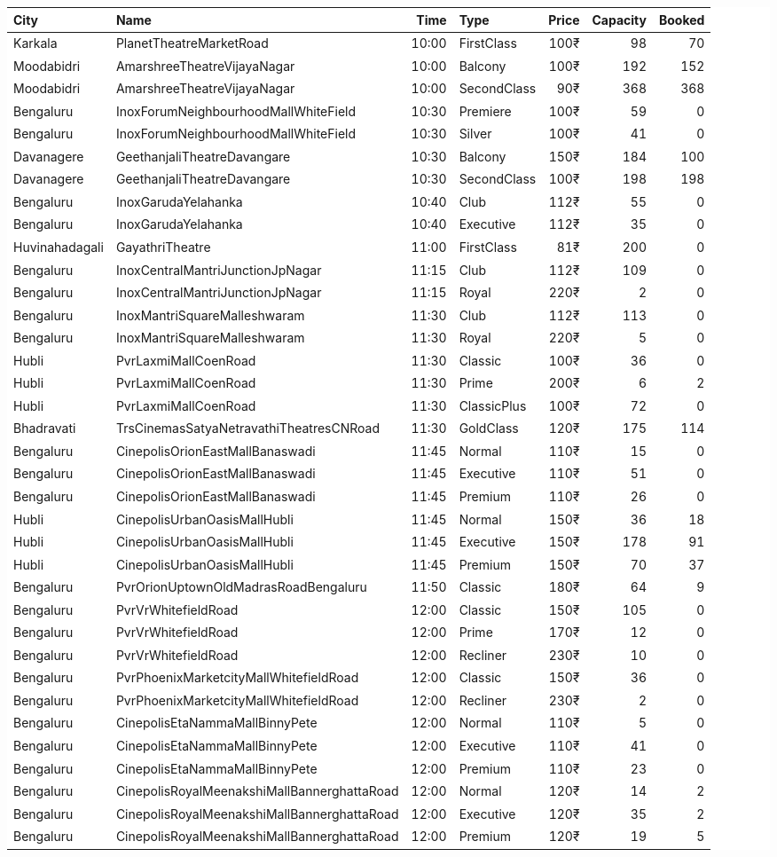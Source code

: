 | City           | Name                                            |  Time | Type            | Price | Capacity | Booked |
| :------------- | :---------------------------------------------- | ----: | :-------------- | ----: | -------: | -----: |
| Karkala        | PlanetTheatreMarketRoad                         | 10:00 | FirstClass      |  100₹ |       98 |     70 |
| Moodabidri     | AmarshreeTheatreVijayaNagar                     | 10:00 | Balcony         |  100₹ |      192 |    152 |
| Moodabidri     | AmarshreeTheatreVijayaNagar                     | 10:00 | SecondClass     |   90₹ |      368 |    368 |
| Bengaluru      | InoxForumNeighbourhoodMallWhiteField            | 10:30 | Premiere        |  100₹ |       59 |      0 |
| Bengaluru      | InoxForumNeighbourhoodMallWhiteField            | 10:30 | Silver          |  100₹ |       41 |      0 |
| Davanagere     | GeethanjaliTheatreDavangare                     | 10:30 | Balcony         |  150₹ |      184 |    100 |
| Davanagere     | GeethanjaliTheatreDavangare                     | 10:30 | SecondClass     |  100₹ |      198 |    198 |
| Bengaluru      | InoxGarudaYelahanka                             | 10:40 | Club            |  112₹ |       55 |      0 |
| Bengaluru      | InoxGarudaYelahanka                             | 10:40 | Executive       |  112₹ |       35 |      0 |
| Huvinahadagali | GayathriTheatre                                 | 11:00 | FirstClass      |   81₹ |      200 |      0 |
| Bengaluru      | InoxCentralMantriJunctionJpNagar                | 11:15 | Club            |  112₹ |      109 |      0 |
| Bengaluru      | InoxCentralMantriJunctionJpNagar                | 11:15 | Royal           |  220₹ |        2 |      0 |
| Bengaluru      | InoxMantriSquareMalleshwaram                    | 11:30 | Club            |  112₹ |      113 |      0 |
| Bengaluru      | InoxMantriSquareMalleshwaram                    | 11:30 | Royal           |  220₹ |        5 |      0 |
| Hubli          | PvrLaxmiMallCoenRoad                            | 11:30 | Classic         |  100₹ |       36 |      0 |
| Hubli          | PvrLaxmiMallCoenRoad                            | 11:30 | Prime           |  200₹ |        6 |      2 |
| Hubli          | PvrLaxmiMallCoenRoad                            | 11:30 | ClassicPlus     |  100₹ |       72 |      0 |
| Bhadravati     | TrsCinemasSatyaNetravathiTheatresCNRoad         | 11:30 | GoldClass       |  120₹ |      175 |    114 |
| Bengaluru      | CinepolisOrionEastMallBanaswadi                 | 11:45 | Normal          |  110₹ |       15 |      0 |
| Bengaluru      | CinepolisOrionEastMallBanaswadi                 | 11:45 | Executive       |  110₹ |       51 |      0 |
| Bengaluru      | CinepolisOrionEastMallBanaswadi                 | 11:45 | Premium         |  110₹ |       26 |      0 |
| Hubli          | CinepolisUrbanOasisMallHubli                    | 11:45 | Normal          |  150₹ |       36 |     18 |
| Hubli          | CinepolisUrbanOasisMallHubli                    | 11:45 | Executive       |  150₹ |      178 |     91 |
| Hubli          | CinepolisUrbanOasisMallHubli                    | 11:45 | Premium         |  150₹ |       70 |     37 |
| Bengaluru      | PvrOrionUptownOldMadrasRoadBengaluru            | 11:50 | Classic         |  180₹ |       64 |      9 |
| Bengaluru      | PvrVrWhitefieldRoad                             | 12:00 | Classic         |  150₹ |      105 |      0 |
| Bengaluru      | PvrVrWhitefieldRoad                             | 12:00 | Prime           |  170₹ |       12 |      0 |
| Bengaluru      | PvrVrWhitefieldRoad                             | 12:00 | Recliner        |  230₹ |       10 |      0 |
| Bengaluru      | PvrPhoenixMarketcityMallWhitefieldRoad          | 12:00 | Classic         |  150₹ |       36 |      0 |
| Bengaluru      | PvrPhoenixMarketcityMallWhitefieldRoad          | 12:00 | Recliner        |  230₹ |        2 |      0 |
| Bengaluru      | CinepolisEtaNammaMallBinnyPete                  | 12:00 | Normal          |  110₹ |        5 |      0 |
| Bengaluru      | CinepolisEtaNammaMallBinnyPete                  | 12:00 | Executive       |  110₹ |       41 |      0 |
| Bengaluru      | CinepolisEtaNammaMallBinnyPete                  | 12:00 | Premium         |  110₹ |       23 |      0 |
| Bengaluru      | CinepolisRoyalMeenakshiMallBannerghattaRoad     | 12:00 | Normal          |  120₹ |       14 |      2 |
| Bengaluru      | CinepolisRoyalMeenakshiMallBannerghattaRoad     | 12:00 | Executive       |  120₹ |       35 |      2 |
| Bengaluru      | CinepolisRoyalMeenakshiMallBannerghattaRoad     | 12:00 | Premium         |  120₹ |       19 |      5 |